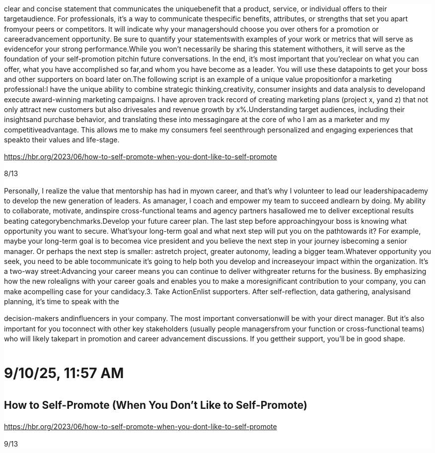 clear and concise statement that communicates the uniquebenefit that a product, service, or individual offers to their targetaudience. For professionals, it’s a way to communicate thespecific benefits, attributes, or strengths that set you apart fromyour peers or competitors. It will indicate why your managershould choose you over others for a promotion or careeradvancement opportunity. Be sure to quantify your statementswith examples of your work or metrics that will serve as evidencefor your strong performance.While you won’t necessarily be sharing this statement withothers, it will serve as the foundation of your self-promotion pitchin future conversations. In the end, it’s most important that you’reclear on what you can offer, what you have accomplished so far,and whom you have become as a leader. You will use these datapoints to get your boss and other supporters on board later on.The following script is an example of a unique value propositionfor a marketing professional:I have the unique ability to combine strategic thinking,creativity, consumer insights and data analysis to developand execute award-winning marketing campaigns. I have aproven track record of creating marketing plans (project x, yand z) that not only attract new customers but also drivesales and revenue growth by x%.Understanding target audiences, including their insightsand purchase behavior, and translating these into messagingare at the core of who I am as a marketer and my competitiveadvantage. This allows me to make my consumers feel seenthrough personalized and engaging experiences that speakto their values and life-stage.

https://hbr.org/2023/06/how-to-self-promote-when-you-dont-like-to-self-promote

8/13

Personally, I realize the value that mentorship has had in myown career, and that’s why I volunteer to lead our leadershipacademy to develop the new generation of leaders. As amanager, I coach and empower my team to succeed andlearn by doing. My ability to collaborate, motivate, andinspire cross-functional teams and agency partners hasallowed me to deliver exceptional results beating categorybenchmarks.Develop your future career plan. The last step before approachingyour boss is knowing what opportunity you want to secure. What’syour long-term goal and what next step will put you on the pathtowards it? For example, maybe your long-term goal is to becomea vice president and you believe the next step in your journey isbecoming a senior manager. Or perhaps the next step is smaller: astretch project, greater autonomy, leading a bigger team.Whatever opportunity you seek, you need to be able tocommunicate it’s going to help both you develop and increaseyour impact within the organization. It’s a two-way street:Advancing your career means you can continue to deliver withgreater returns for the business. By emphasizing how the new rolealigns with your career goals and enables you to make a moresignificant contribution to your company, you can make acompelling case for your candidacy.3. Take ActionEnlist supporters. After self-reflection, data gathering, analysisand planning, it’s time to speak with the

decision-makers andinfluencers in your company. The most important conversationwill be with your direct manager. But it’s also important for you toconnect with other key stakeholders (usually people managersfrom your function or cross-functional teams) who will likely takepart in promotion and career advancement discussions. If you gettheir support, you’ll be in good shape.

# 9/10/25, 11:57 AM

## How to Self-Promote (When You Don’t Like to Self-Promote)

https://hbr.org/2023/06/how-to-self-promote-when-you-dont-like-to-self-promote

9/13
